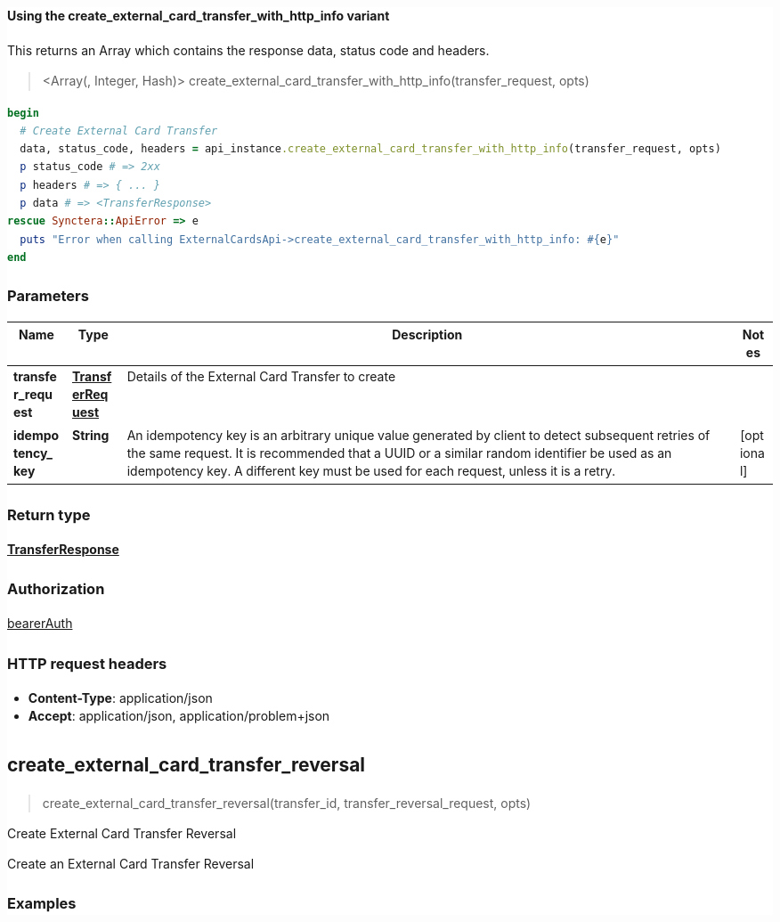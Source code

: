 #### Using the create_external_card_transfer_with_http_info variant

This returns an Array which contains the response data, status code and headers.

> <Array(<TransferResponse>, Integer, Hash)> create_external_card_transfer_with_http_info(transfer_request, opts)

```ruby
begin
  # Create External Card Transfer
  data, status_code, headers = api_instance.create_external_card_transfer_with_http_info(transfer_request, opts)
  p status_code # => 2xx
  p headers # => { ... }
  p data # => <TransferResponse>
rescue Synctera::ApiError => e
  puts "Error when calling ExternalCardsApi->create_external_card_transfer_with_http_info: #{e}"
end
```

### Parameters

| Name | Type | Description | Notes |
| ---- | ---- | ----------- | ----- |
| **transfer_request** | [**TransferRequest**](TransferRequest.md) | Details of the External Card Transfer to create |  |
| **idempotency_key** | **String** | An idempotency key is an arbitrary unique value generated by client to detect subsequent retries of the same request. It is recommended that a UUID or a similar random identifier be used as an idempotency key. A different key must be used for each request, unless it is a retry. | [optional] |

### Return type

[**TransferResponse**](TransferResponse.md)

### Authorization

[bearerAuth](../README.md#bearerAuth)

### HTTP request headers

- **Content-Type**: application/json
- **Accept**: application/json, application/problem+json


## create_external_card_transfer_reversal

> <TransferResponse> create_external_card_transfer_reversal(transfer_id, transfer_reversal_request, opts)

Create External Card Transfer Reversal

Create an External Card Transfer Reversal 

### Examples
